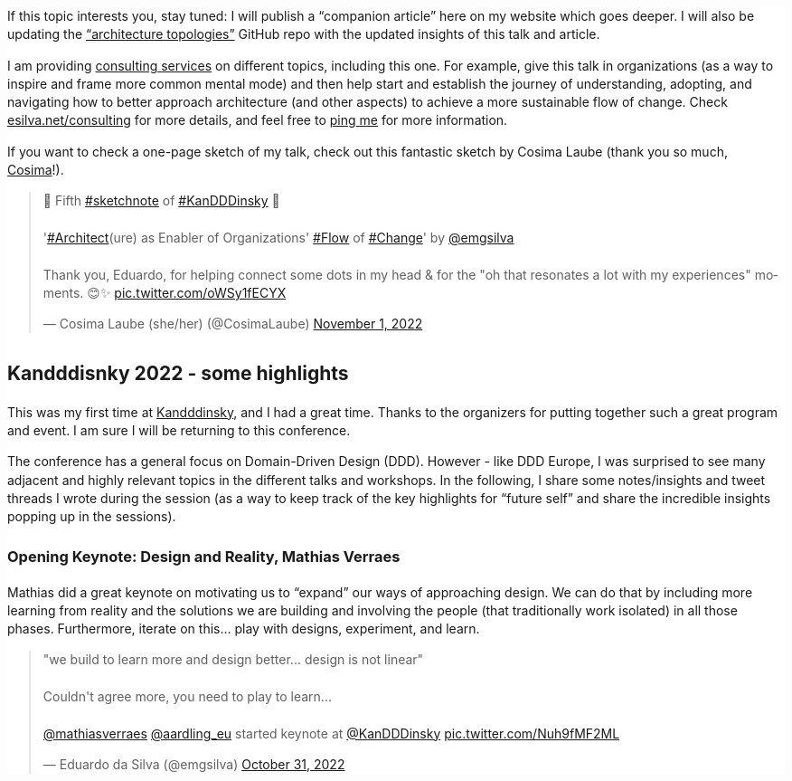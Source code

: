 If this topic interests you, stay tuned: I will publish a “companion article” here on my website which goes deeper. I will also be updating the [“architecture topologies”](https://github.com/emgsilva/architecture-topologies) GitHub repo with the updated insights of this talk and article.

I am providing [consulting services](https://esilva.net/consulting) on different topics, including this one. For example, give this talk in organizations (as a way to inspire and frame more common mental mode) and then help start and establish the journey of understanding, adopting, and navigating how to better approach architecture (and other aspects) to achieve a more sustainable flow of change. Check [esilva.net/consulting](https://esilva.net/consulting) for more details, and feel free to [ping me](mailto:eduardo@esilva.net) for more information.

If you want to check a one-page sketch of my talk, check out this fantastic sketch by Cosima Laube (thank you so much, [Cosima](https://twitter.com/CosimaLaube)!).

<blockquote class="twitter-tweet"><p lang="en" dir="ltr">💜 Fifth <a href="https://twitter.com/hashtag/sketchnote?src=hash&amp;ref_src=twsrc%5Etfw">#sketchnote</a> of <a href="https://twitter.com/hashtag/KanDDDinsky?src=hash&amp;ref_src=twsrc%5Etfw">#KanDDDinsky</a> 🐙<br><br>&#39;<a href="https://twitter.com/hashtag/Architect?src=hash&amp;ref_src=twsrc%5Etfw">#Architect</a>(ure) as Enabler of Organizations&#39; <a href="https://twitter.com/hashtag/Flow?src=hash&amp;ref_src=twsrc%5Etfw">#Flow</a> of <a href="https://twitter.com/hashtag/Change?src=hash&amp;ref_src=twsrc%5Etfw">#Change</a>&#39; by <a href="https://twitter.com/emgsilva?ref_src=twsrc%5Etfw">@emgsilva</a> <br><br>Thank you, Eduardo, for helping connect some dots in my head &amp; for the &quot;oh that resonates a lot with my experiences&quot; moments. 😊✨ <a href="https://t.co/oWSy1fECYX">pic.twitter.com/oWSy1fECYX</a></p>&mdash; Cosima Laube (she/her) (@CosimaLaube) <a href="https://twitter.com/CosimaLaube/status/1587486187526262784?ref_src=twsrc%5Etfw">November 1, 2022</a></blockquote> <script async src="https://platform.twitter.com/widgets.js" charset="utf-8"></script>

## Kandddisnky 2022 - some highlights

This was my first time at [Kandddinsky](https://kandddinsky.de), and I had a great time. Thanks to the organizers for putting together such a great program and event. I am sure I will be returning to this conference.

The conference has a general focus on Domain-Driven Design (DDD). However - like DDD Europe, I was surprised to see many adjacent and highly relevant topics in the different talks and workshops. In the following, I share some notes/insights and tweet threads I wrote during the session (as a way to keep track of the key highlights for “future self” and share the incredible insights popping up in the sessions).

### Opening Keynote: Design and Reality, Mathias Verraes

Mathias did a great keynote on motivating us to “expand” our ways of approaching design. We can do that by including more learning from reality and the solutions we are building and involving the people (that traditionally work isolated) in all those phases. Furthermore, iterate on this... play with designs, experiment, and learn.

<blockquote class="twitter-tweet"><p lang="en" dir="ltr">&quot;we build to learn more and design better... design is not linear&quot;<br><br>Couldn&#39;t agree more, you need to play to learn...<br><br> <a href="https://twitter.com/mathiasverraes?ref_src=twsrc%5Etfw">@mathiasverraes</a> <a href="https://twitter.com/aardling_eu?ref_src=twsrc%5Etfw">@aardling_eu</a> started keynote at <a href="https://twitter.com/KanDDDinsky?ref_src=twsrc%5Etfw">@KanDDDinsky</a> <a href="https://t.co/Nuh9fMF2ML">pic.twitter.com/Nuh9fMF2ML</a></p>&mdash; Eduardo da Silva (@emgsilva) <a href="https://twitter.com/emgsilva/status/1586992012422795264?ref_src=twsrc%5Etfw">October 31, 2022</a></blockquote> <script async src="https://platform.twitter.com/widgets.js" charset="utf-8"></script>
